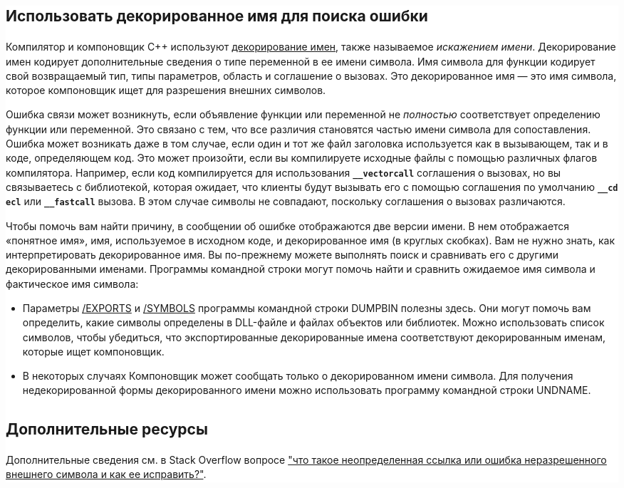## <a name="use-the-decorated-name-to-find-the-error"></a>Использовать декорированное имя для поиска ошибки

Компилятор и компоновщик C++ используют [декорирование имен](../../error-messages/tool-errors/name-decoration.md), также называемое *искажением имени*. Декорирование имен кодирует дополнительные сведения о типе переменной в ее имени символа. Имя символа для функции кодирует свой возвращаемый тип, типы параметров, область и соглашение о вызовах. Это декорированное имя — это имя символа, которое компоновщик ищет для разрешения внешних символов.

Ошибка связи может возникнуть, если объявление функции или переменной не *полностью* соответствует определению функции или переменной. Это связано с тем, что все различия становятся частью имени символа для сопоставления. Ошибка может возникать даже в том случае, если один и тот же файл заголовка используется как в вызывающем, так и в коде, определяющем код. Это может произойти, если вы компилируете исходные файлы с помощью различных флагов компилятора. Например, если код компилируется для использования **`__vectorcall`** соглашения о вызовах, но вы связываетесь с библиотекой, которая ожидает, что клиенты будут вызывать его с помощью соглашения по умолчанию **`__cdecl`** или **`__fastcall`** вызова. В этом случае символы не совпадают, поскольку соглашения о вызовах различаются.

Чтобы помочь вам найти причину, в сообщении об ошибке отображаются две версии имени. В нем отображается «понятное имя», имя, используемое в исходном коде, и декорированное имя (в круглых скобках). Вам не нужно знать, как интерпретировать декорированное имя. Вы по-прежнему можете выполнять поиск и сравнивать его с другими декорированными именами. Программы командной строки могут помочь найти и сравнить ожидаемое имя символа и фактическое имя символа:

- Параметры [/EXPORTS](../../build/reference/dash-exports.md) и [/SYMBOLS](../../build/reference/symbols.md) программы командной строки DUMPBIN полезны здесь. Они могут помочь вам определить, какие символы определены в DLL-файле и файлах объектов или библиотек. Можно использовать список символов, чтобы убедиться, что экспортированные декорированные имена соответствуют декорированным именам, которые ищет компоновщик.

- В некоторых случаях Компоновщик может сообщать только о декорированном имени символа. Для получения недекорированной формы декорированного имени можно использовать программу командной строки UNDNAME.

## <a name="additional-resources"></a>Дополнительные ресурсы

Дополнительные сведения см. в Stack Overflow вопросе ["что такое неопределенная ссылка или ошибка неразрешенного внешнего символа и как ее исправить?"](https://stackoverflow.com/q/12573816/2002113).
